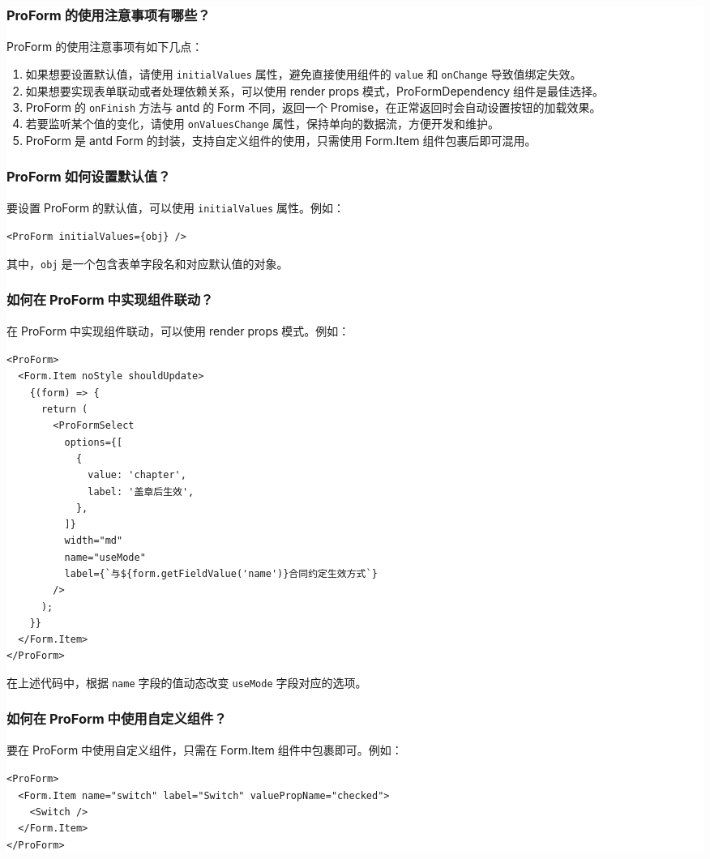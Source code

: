 ### ProForm 的使用注意事项有哪些？

ProForm 的使用注意事项有如下几点：

1. 如果想要设置默认值，请使用 `initialValues` 属性，避免直接使用组件的 `value` 和 `onChange` 导致值绑定失效。
2. 如果想要实现表单联动或者处理依赖关系，可以使用 render props 模式，ProFormDependency 组件是最佳选择。
3. ProForm 的 `onFinish` 方法与 antd 的 Form 不同，返回一个 Promise，在正常返回时会自动设置按钮的加载效果。
4. 若要监听某个值的变化，请使用 `onValuesChange` 属性，保持单向的数据流，方便开发和维护。
5. ProForm 是 antd Form 的封装，支持自定义组件的使用，只需使用 Form.Item 组件包裹后即可混用。

### ProForm 如何设置默认值？

要设置 ProForm 的默认值，可以使用 `initialValues` 属性。例如：

```tsx | pure
<ProForm initialValues={obj} />
```

其中，`obj` 是一个包含表单字段名和对应默认值的对象。

### 如何在 ProForm 中实现组件联动？

在 ProForm 中实现组件联动，可以使用 render props 模式。例如：

```tsx | pure
<ProForm>
  <Form.Item noStyle shouldUpdate>
    {(form) => {
      return (
        <ProFormSelect
          options={[
            {
              value: 'chapter',
              label: '盖章后生效',
            },
          ]}
          width="md"
          name="useMode"
          label={`与${form.getFieldValue('name')}合同约定生效方式`}
        />
      );
    }}
  </Form.Item>
</ProForm>
```

在上述代码中，根据 `name` 字段的值动态改变 `useMode` 字段对应的选项。

### 如何在 ProForm 中使用自定义组件？

要在 ProForm 中使用自定义组件，只需在 Form.Item 组件中包裹即可。例如：

```tsx | pure
<ProForm>
  <Form.Item name="switch" label="Switch" valuePropName="checked">
    <Switch />
  </Form.Item>
</ProForm>
```
